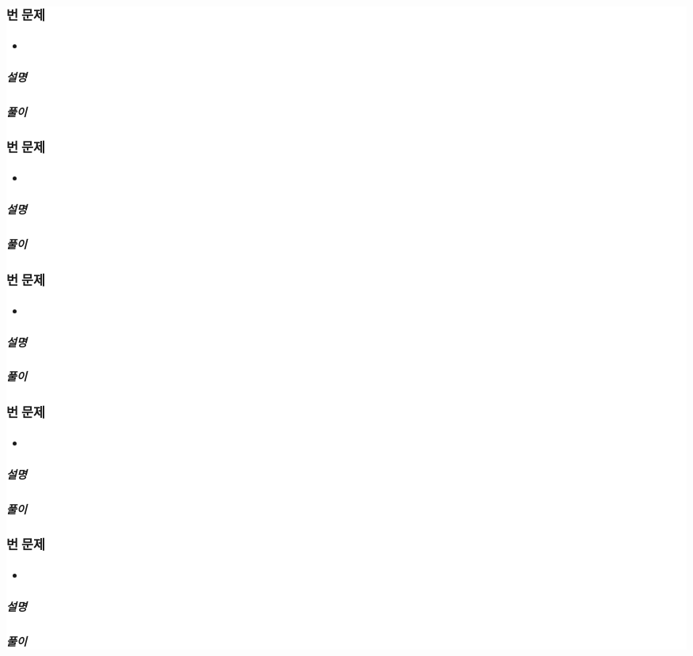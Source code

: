 
### 번 문제

- 
##### 설명
``` bash

```
##### 풀이
``` java

```

### 번 문제

- 
##### 설명
``` bash

```
##### 풀이
``` java

```

### 번 문제

- 
##### 설명
``` bash

```
##### 풀이
``` java

```

### 번 문제

- 
##### 설명
``` bash

```
##### 풀이
``` java

```


### 번 문제

- 
##### 설명
``` bash

```
##### 풀이
``` java

```
